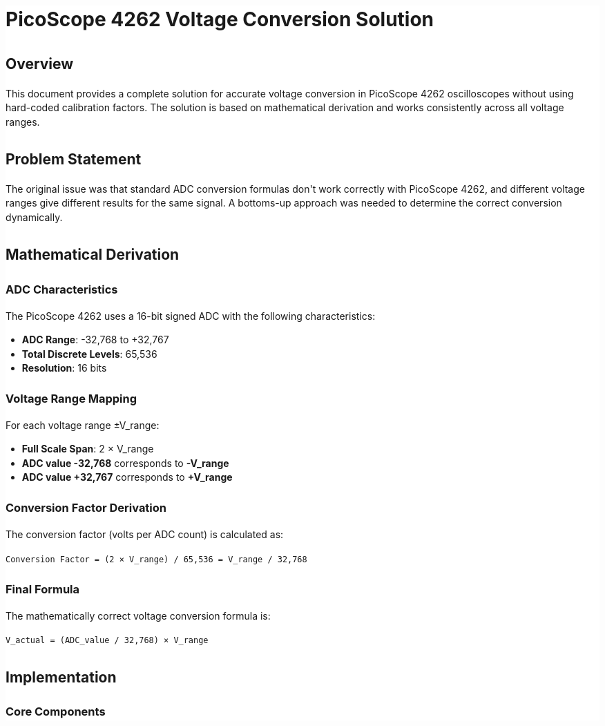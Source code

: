 # PicoScope 4262 Voltage Conversion Solution

## Overview

This document provides a complete solution for accurate voltage conversion in PicoScope 4262 oscilloscopes without using hard-coded calibration factors. The solution is based on mathematical derivation and works consistently across all voltage ranges.

## Problem Statement

The original issue was that standard ADC conversion formulas don't work correctly with PicoScope 4262, and different voltage ranges give different results for the same signal. A bottoms-up approach was needed to determine the correct conversion dynamically.

## Mathematical Derivation

### ADC Characteristics

The PicoScope 4262 uses a 16-bit signed ADC with the following characteristics:
- **ADC Range**: -32,768 to +32,767
- **Total Discrete Levels**: 65,536
- **Resolution**: 16 bits

### Voltage Range Mapping

For each voltage range ±V_range:
- **Full Scale Span**: 2 × V_range
- **ADC value -32,768** corresponds to **-V_range**
- **ADC value +32,767** corresponds to **+V_range**

### Conversion Factor Derivation

The conversion factor (volts per ADC count) is calculated as:

```
Conversion Factor = (2 × V_range) / 65,536 = V_range / 32,768
```

### Final Formula

The mathematically correct voltage conversion formula is:

```
V_actual = (ADC_value / 32,768) × V_range
```

## Implementation

### Core Components
